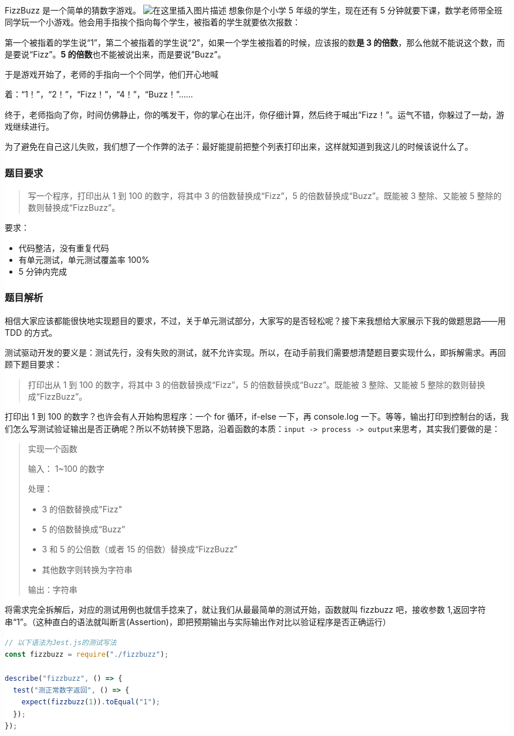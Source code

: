 FizzBuzz 是一个简单的猜数字游戏。
![在这里插入图片描述](https://img-blog.csdnimg.cn/20210226090141391.jpeg?x-oss-process=image/watermark,type_ZmFuZ3poZW5naGVpdGk,shadow_10,text_aHR0cHM6Ly9ibG9nLmNzZG4ubmV0L0JydXNraQ==,size_16,color_FFFFFF,t_70)
想象你是个小学 5 年级的学生，现在还有 5 分钟就要下课，数学老师带全班同学玩一个小游戏。他会用手指挨个指向每个学生，被指着的学生就要依次报数：

第一个被指着的学生说“1”，第二个被指着的学生说“2”，如果一个学生被指着的时候，应该报的数**是 3 的倍数**，那么他就不能说这个数，而是要说“Fizz”。**5 的倍数**也不能被说出来，而是要说“Buzz”。

于是游戏开始了，老师的手指向一个个同学，他们开心地喊

着：“1！”，“2！”，“Fizz！”，“4！”，“Buzz！”……

终于，老师指向了你，时间仿佛静止，你的嘴发干，你的掌心在出汗，你仔细计算，然后终于喊出“Fizz！”。运气不错，你躲过了一劫，游戏继续进行。

为了避免在自己这儿失败，我们想了一个作弊的法子：最好能提前把整个列表打印出来，这样就知道到我这儿的时候该说什么了。

### 题目要求

> 写一个程序，打印出从 1 到 100 的数字，将其中 3 的倍数替换成“Fizz”，5 的倍数替换成“Buzz”。既能被 3 整除、又能被 5 整除的数则替换成“FizzBuzz”。

要求：

- 代码整洁，没有重复代码
- 有单元测试，单元测试覆盖率 100%
- 5 分钟内完成

### 题目解析

相信大家应该都能很快地实现题目的要求，不过，关于单元测试部分，大家写的是否轻松呢？接下来我想给大家展示下我的做题思路——用 TDD 的方式。

测试驱动开发的要义是：测试先行，没有失败的测试，就不允许实现。所以，在动手前我们需要想清楚题目要实现什么，即拆解需求。再回顾下题目要求：

> 打印出从 1 到 100 的数字，将其中 3 的倍数替换成“Fizz”，5 的倍数替换成“Buzz”。既能被 3 整除、又能被 5 整除的数则替换成“FizzBuzz”。

打印出 1 到 100 的数字？也许会有人开始构思程序：一个 for 循环，if-else 一下，再 console.log 一下。等等，输出打印到控制台的话，我们怎么写测试验证输出是否正确呢？所以不妨转换下思路，沿着函数的本质：`input -> process -> output`来思考，其实我们要做的是：

> 实现一个函数
>
> 输入： 1~100 的数字
>
> 处理：
>
> - 3 的倍数替换成"Fizz"
>
> - 5 的倍数替换成“Buzz”
> - 3 和 5 的公倍数（或者 15 的倍数）替换成“FizzBuzz”
> - 其他数字则转换为字符串
>
> 输出：字符串

将需求完全拆解后，对应的测试用例也就信手捻来了，就让我们从最最简单的测试开始，函数就叫 fizzbuzz 吧，接收参数 1,返回字符串“1”。（这种直白的语法就叫断言(Assertion)，即把预期输出与实际输出作对比以验证程序是否正确运行）

```js
// 以下语法为Jest.js的测试写法
const fizzbuzz = require("./fizzbuzz");

describe("fizzbuzz", () => {
  test("测正常数字返回", () => {
    expect(fizzbuzz(1)).toEqual("1");
  });
});
```
